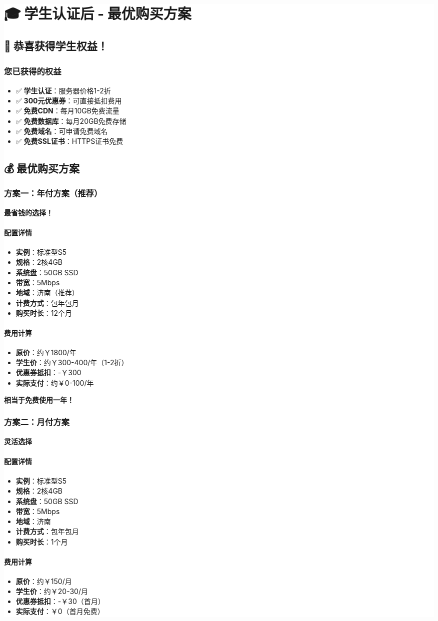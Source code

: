 # 🎓 学生认证后 - 最优购买方案

## 🎉 恭喜获得学生权益！

### 您已获得的权益
- ✅ **学生认证**：服务器价格1-2折
- ✅ **300元优惠券**：可直接抵扣费用
- ✅ **免费CDN**：每月10GB免费流量
- ✅ **免费数据库**：每月20GB免费存储
- ✅ **免费域名**：可申请免费域名
- ✅ **免费SSL证书**：HTTPS证书免费

## 💰 最优购买方案

### 方案一：年付方案（推荐）
**最省钱的选择！**

#### 配置详情
- **实例**：标准型S5
- **规格**：2核4GB
- **系统盘**：50GB SSD
- **带宽**：5Mbps
- **地域**：济南（推荐）
- **计费方式**：包年包月
- **购买时长**：12个月

#### 费用计算
- **原价**：约￥1800/年
- **学生价**：约￥300-400/年（1-2折）
- **优惠券抵扣**：-￥300
- **实际支付**：约￥0-100/年

**相当于免费使用一年！**

### 方案二：月付方案
**灵活选择**

#### 配置详情
- **实例**：标准型S5
- **规格**：2核4GB
- **系统盘**：50GB SSD
- **带宽**：5Mbps
- **地域**：济南
- **计费方式**：包年包月
- **购买时长**：1个月

#### 费用计算
- **原价**：约￥150/月
- **学生价**：约￥20-30/月
- **优惠券抵扣**：-￥30（首月）
- **实际支付**：￥0（首月免费）
